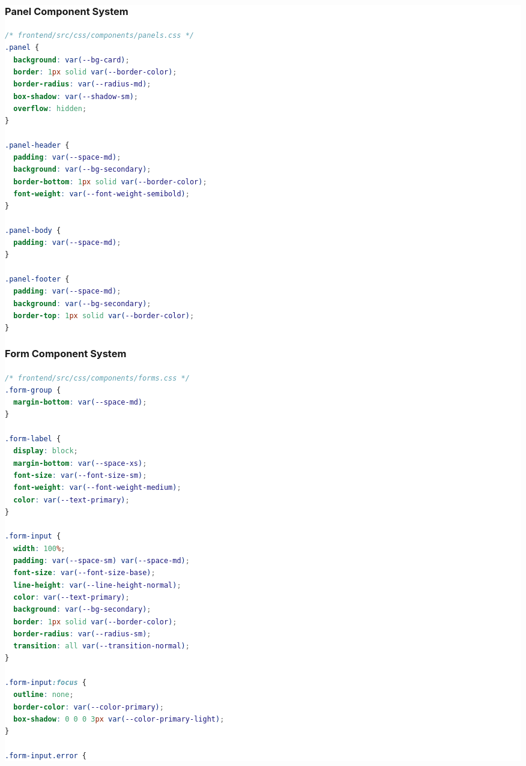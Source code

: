 ### Panel Component System
```css
/* frontend/src/css/components/panels.css */
.panel {
  background: var(--bg-card);
  border: 1px solid var(--border-color);
  border-radius: var(--radius-md);
  box-shadow: var(--shadow-sm);
  overflow: hidden;
}

.panel-header {
  padding: var(--space-md);
  background: var(--bg-secondary);
  border-bottom: 1px solid var(--border-color);
  font-weight: var(--font-weight-semibold);
}

.panel-body {
  padding: var(--space-md);
}

.panel-footer {
  padding: var(--space-md);
  background: var(--bg-secondary);
  border-top: 1px solid var(--border-color);
}
```

### Form Component System
```css
/* frontend/src/css/components/forms.css */
.form-group {
  margin-bottom: var(--space-md);
}

.form-label {
  display: block;
  margin-bottom: var(--space-xs);
  font-size: var(--font-size-sm);
  font-weight: var(--font-weight-medium);
  color: var(--text-primary);
}

.form-input {
  width: 100%;
  padding: var(--space-sm) var(--space-md);
  font-size: var(--font-size-base);
  line-height: var(--line-height-normal);
  color: var(--text-primary);
  background: var(--bg-secondary);
  border: 1px solid var(--border-color);
  border-radius: var(--radius-sm);
  transition: all var(--transition-normal);
}

.form-input:focus {
  outline: none;
  border-color: var(--color-primary);
  box-shadow: 0 0 0 3px var(--color-primary-light);
}

.form-input.error {
```